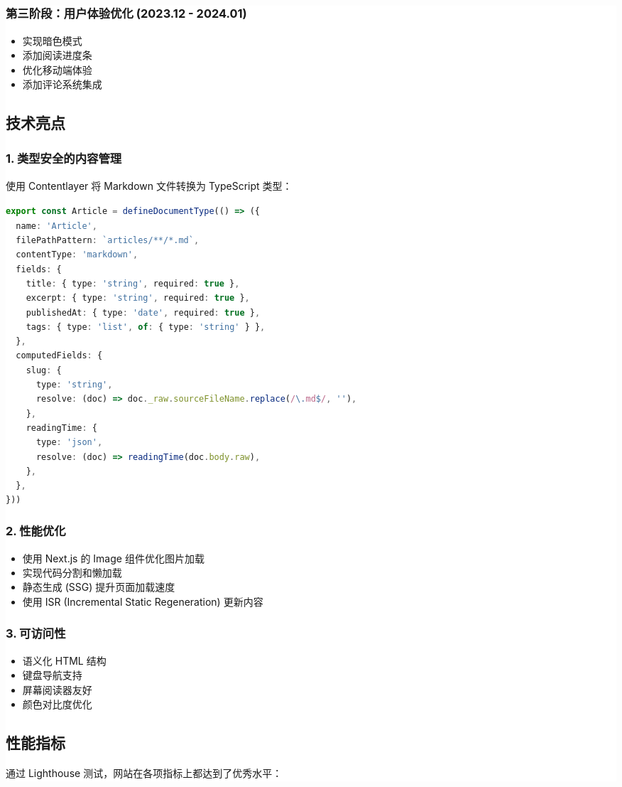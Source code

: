 ### 第三阶段：用户体验优化 (2023.12 - 2024.01)
- 实现暗色模式
- 添加阅读进度条
- 优化移动端体验
- 添加评论系统集成

## 技术亮点

### 1. 类型安全的内容管理
使用 Contentlayer 将 Markdown 文件转换为 TypeScript 类型：

```typescript
export const Article = defineDocumentType(() => ({
  name: 'Article',
  filePathPattern: `articles/**/*.md`,
  contentType: 'markdown',
  fields: {
    title: { type: 'string', required: true },
    excerpt: { type: 'string', required: true },
    publishedAt: { type: 'date', required: true },
    tags: { type: 'list', of: { type: 'string' } },
  },
  computedFields: {
    slug: {
      type: 'string',
      resolve: (doc) => doc._raw.sourceFileName.replace(/\.md$/, ''),
    },
    readingTime: {
      type: 'json',
      resolve: (doc) => readingTime(doc.body.raw),
    },
  },
}))
```

### 2. 性能优化
- 使用 Next.js 的 Image 组件优化图片加载
- 实现代码分割和懒加载
- 静态生成 (SSG) 提升页面加载速度
- 使用 ISR (Incremental Static Regeneration) 更新内容

### 3. 可访问性
- 语义化 HTML 结构
- 键盘导航支持
- 屏幕阅读器友好
- 颜色对比度优化

## 性能指标

通过 Lighthouse 测试，网站在各项指标上都达到了优秀水平：
